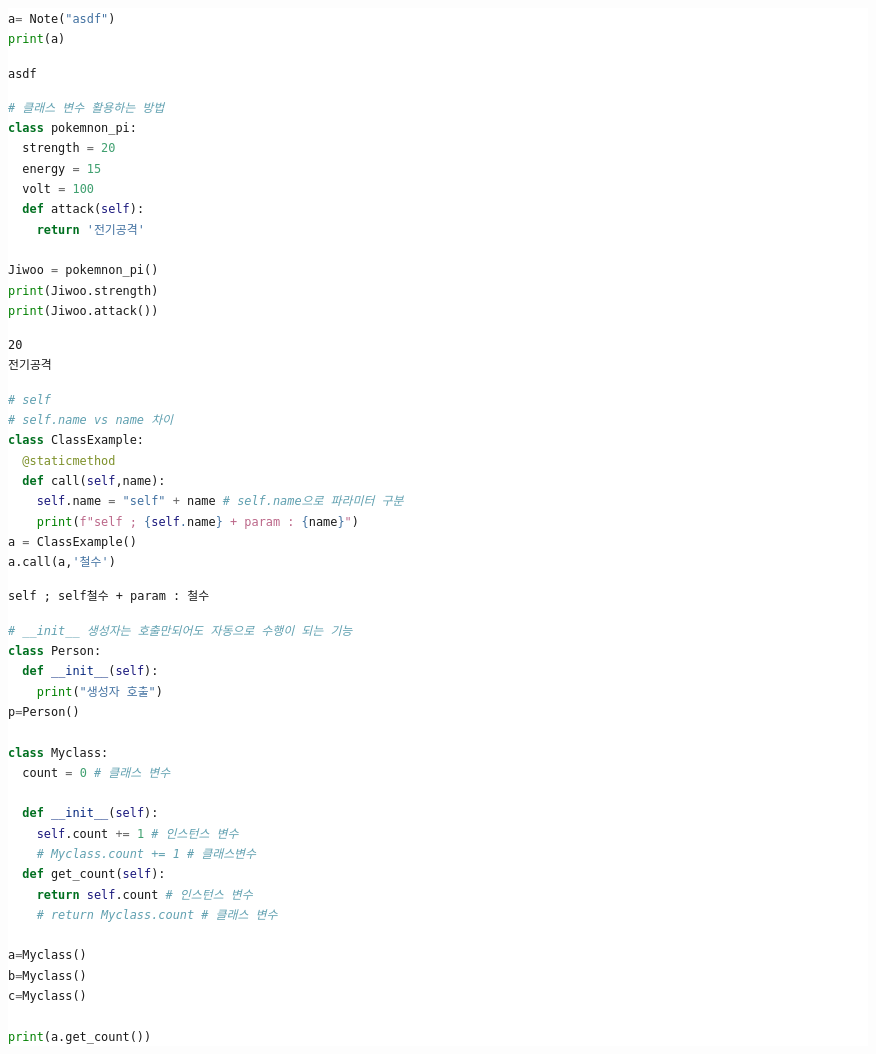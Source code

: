 ```python
a= Note("asdf")
print(a)
```

    asdf
    


```python
# 클래스 변수 활용하는 방법
class pokemnon_pi:
  strength = 20
  energy = 15
  volt = 100
  def attack(self):
    return '전기공격'

Jiwoo = pokemnon_pi()
print(Jiwoo.strength)
print(Jiwoo.attack())
```

    20
    전기공격
    


```python
# self
# self.name vs name 차이
class ClassExample:
  @staticmethod
  def call(self,name):
    self.name = "self" + name # self.name으로 파라미터 구분
    print(f"self ; {self.name} + param : {name}")
a = ClassExample()
a.call(a,'철수')
```

    self ; self철수 + param : 철수
    


```python
# __init__ 생성자는 호출만되어도 자동으로 수행이 되는 기능
class Person:
  def __init__(self):
    print("생성자 호출")
p=Person()

class Myclass:
  count = 0 # 클래스 변수

  def __init__(self):
    self.count += 1 # 인스턴스 변수
    # Myclass.count += 1 # 클래스변수
  def get_count(self):
    return self.count # 인스턴스 변수
    # return Myclass.count # 클래스 변수

a=Myclass()
b=Myclass()
c=Myclass()

print(a.get_count())

```
